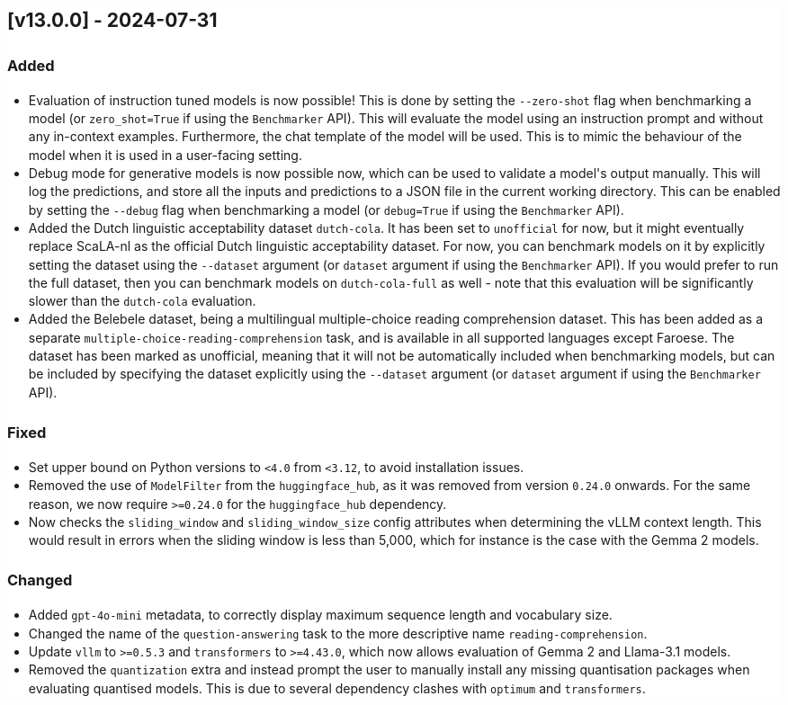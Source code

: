 ## [v13.0.0] - 2024-07-31

### Added

- Evaluation of instruction tuned models is now possible! This is done by setting the
  `--zero-shot` flag when benchmarking a model (or `zero_shot=True` if using the
  `Benchmarker` API). This will evaluate the model using an instruction prompt and
  without any in-context examples. Furthermore, the chat template of the model will be
  used. This is to mimic the behaviour of the model when it is used in a user-facing
  setting.
- Debug mode for generative models is now possible now, which can be used to validate a
  model's output manually. This will log the predictions, and store all the inputs and
  predictions to a JSON file in the current working directory. This can be enabled by
  setting the `--debug` flag when benchmarking a model (or `debug=True` if using the
  `Benchmarker` API).
- Added the Dutch linguistic acceptability dataset `dutch-cola`. It has been set to
  `unofficial` for now, but it might eventually replace ScaLA-nl as the official Dutch
  linguistic acceptability dataset. For now, you can benchmark models on it by
  explicitly setting the dataset using the `--dataset` argument (or `dataset` argument
  if using the `Benchmarker` API). If you would prefer to run the full dataset, then you
  can benchmark models on `dutch-cola-full` as well - note that this evaluation will be
  significantly slower than the `dutch-cola` evaluation.
- Added the Belebele dataset, being a multilingual multiple-choice reading comprehension
  dataset. This has been added as a separate `multiple-choice-reading-comprehension`
  task, and is available in all supported languages except Faroese. The dataset has been
  marked as unofficial, meaning that it will not be automatically included when
  benchmarking models, but can be included by specifying the dataset explicitly using
  the `--dataset` argument (or `dataset` argument if using the `Benchmarker` API).

### Fixed

- Set upper bound on Python versions to `<4.0` from `<3.12`, to avoid installation
  issues.
- Removed the use of `ModelFilter` from the `huggingface_hub`, as it was removed from
  version `0.24.0` onwards. For the same reason, we now require `>=0.24.0` for the
  `huggingface_hub` dependency.
- Now checks the `sliding_window` and `sliding_window_size` config attributes when
  determining the vLLM context length. This would result in errors when the sliding
  window is less than 5,000, which for instance is the case with the Gemma 2 models.

### Changed

- Added `gpt-4o-mini` metadata, to correctly display maximum sequence length and
  vocabulary size.
- Changed the name of the `question-answering` task to the more descriptive name
  `reading-comprehension`.
- Update `vllm` to `>=0.5.3` and `transformers` to `>=4.43.0`, which now allows
  evaluation of Gemma 2 and Llama-3.1 models.
- Removed the `quantization` extra and instead prompt the user to manually install any
  missing quantisation packages when evaluating quantised models. This is due to several
  dependency clashes with `optimum` and `transformers`.
